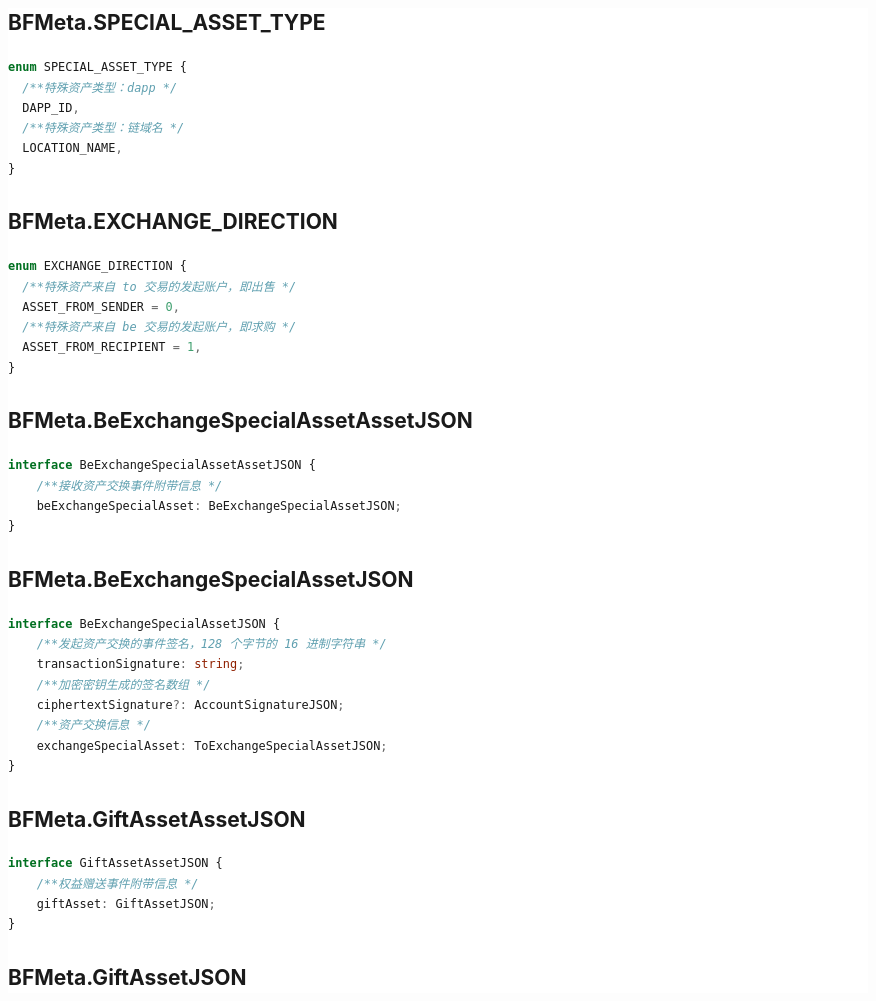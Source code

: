 ## BFMeta.SPECIAL_ASSET_TYPE

```typescript
enum SPECIAL_ASSET_TYPE {
  /**特殊资产类型：dapp */
  DAPP_ID,
  /**特殊资产类型：链域名 */
  LOCATION_NAME,
}
```
## BFMeta.EXCHANGE_DIRECTION

```typescript
enum EXCHANGE_DIRECTION {
  /**特殊资产来自 to 交易的发起账户，即出售 */
  ASSET_FROM_SENDER = 0,
  /**特殊资产来自 be 交易的发起账户，即求购 */
  ASSET_FROM_RECIPIENT = 1,
}
```
## BFMeta.BeExchangeSpecialAssetAssetJSON

```typescript
interface BeExchangeSpecialAssetAssetJSON { 
    /**接收资产交换事件附带信息 */
    beExchangeSpecialAsset: BeExchangeSpecialAssetJSON;
}
```
## BFMeta.BeExchangeSpecialAssetJSON

```typescript
interface BeExchangeSpecialAssetJSON { 
    /**发起资产交换的事件签名，128 个字节的 16 进制字符串 */
    transactionSignature: string;
    /**加密密钥生成的签名数组 */
    ciphertextSignature?: AccountSignatureJSON;
    /**资产交换信息 */
    exchangeSpecialAsset: ToExchangeSpecialAssetJSON;
}
```
## BFMeta.GiftAssetAssetJSON

```typescript
interface GiftAssetAssetJSON { 
    /**权益赠送事件附带信息 */
    giftAsset: GiftAssetJSON;
}
```
## BFMeta.GiftAssetJSON
